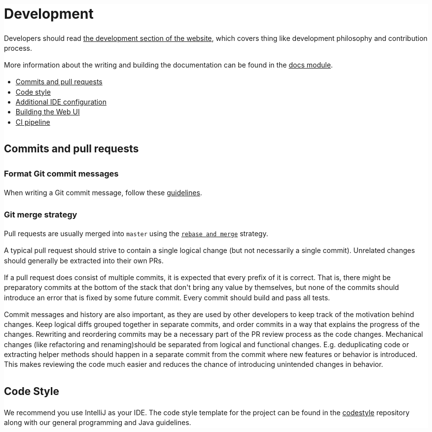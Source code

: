 # Development

Developers should read [the development section of the website](https://trino.io/development),
which covers thing like development philosophy and contribution process.

More information about the writing and building the documentation can
be found in the [docs module](../docs).

* [Commits and pull requests](#commits-and-pull-requests)
* [Code style](#code-style)
* [Additional IDE configuration](#additional-ide-configuration)
* [Building the Web UI](#building-the-web-ui)
* [CI pipeline](#ci-pipeline)

## Commits and pull requests

### Format Git commit messages

When writing a Git commit message, follow these [guidelines](https://chris.beams.io/posts/git-commit/).

### Git merge strategy

Pull requests are usually merged into `master` using the  [`rebase and merge`](https://docs.github.com/en/github/collaborating-with-pull-requests/incorporating-changes-from-a-pull-request/about-pull-request-merges#rebase-and-merge-your-pull-request-commits) strategy.

A typical pull request should strive to contain a single logical change (but not
necessarily a single commit). Unrelated changes should generally be extracted
into their own PRs.

If a pull request does consist of multiple commits, it is expected that every
prefix of it is correct. That is, there might be preparatory commits at the 
bottom of the stack that don't bring any value by themselves, but none of the
commits should introduce an error that is fixed by some future commit. Every
commit should build and pass all tests.

Commit messages and history are also important, as they are used by other
developers to keep track of the motivation behind changes. Keep logical diffs
grouped together in separate commits, and order commits in a way that explains
the progress of the changes. Rewriting and reordering commits may be a necessary
part of the PR review process as the code changes. Mechanical changes (like
refactoring and renaming)should be separated from logical and functional
changes. E.g. deduplicating code or extracting helper methods should happen in a
separate commit from the commit where new features or behavior is introduced.
This makes reviewing the code much easier and reduces the chance of introducing
unintended changes in behavior.

## Code Style

We recommend you use IntelliJ as your IDE. The code style template for the
project can be found in the [codestyle](https://github.com/airlift/codestyle)
repository along with our general programming and Java guidelines. 
